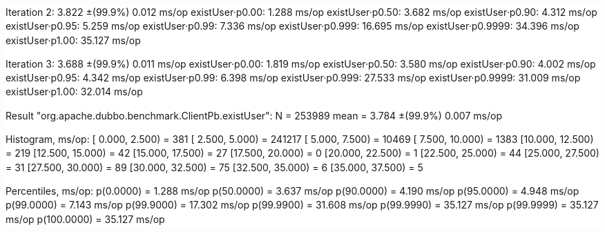 Iteration   2: 3.822 ±(99.9%) 0.012 ms/op
                 existUser·p0.00:   1.288 ms/op
                 existUser·p0.50:   3.682 ms/op
                 existUser·p0.90:   4.312 ms/op
                 existUser·p0.95:   5.259 ms/op
                 existUser·p0.99:   7.336 ms/op
                 existUser·p0.999:  16.695 ms/op
                 existUser·p0.9999: 34.396 ms/op
                 existUser·p1.00:   35.127 ms/op

Iteration   3: 3.688 ±(99.9%) 0.011 ms/op
                 existUser·p0.00:   1.819 ms/op
                 existUser·p0.50:   3.580 ms/op
                 existUser·p0.90:   4.002 ms/op
                 existUser·p0.95:   4.342 ms/op
                 existUser·p0.99:   6.398 ms/op
                 existUser·p0.999:  27.533 ms/op
                 existUser·p0.9999: 31.009 ms/op
                 existUser·p1.00:   32.014 ms/op



Result "org.apache.dubbo.benchmark.ClientPb.existUser":
  N = 253989
  mean =      3.784 ±(99.9%) 0.007 ms/op

  Histogram, ms/op:
    [ 0.000,  2.500) = 381 
    [ 2.500,  5.000) = 241217 
    [ 5.000,  7.500) = 10469 
    [ 7.500, 10.000) = 1383 
    [10.000, 12.500) = 219 
    [12.500, 15.000) = 42 
    [15.000, 17.500) = 27 
    [17.500, 20.000) = 0 
    [20.000, 22.500) = 1 
    [22.500, 25.000) = 44 
    [25.000, 27.500) = 31 
    [27.500, 30.000) = 89 
    [30.000, 32.500) = 75 
    [32.500, 35.000) = 6 
    [35.000, 37.500) = 5 

  Percentiles, ms/op:
      p(0.0000) =      1.288 ms/op
     p(50.0000) =      3.637 ms/op
     p(90.0000) =      4.190 ms/op
     p(95.0000) =      4.948 ms/op
     p(99.0000) =      7.143 ms/op
     p(99.9000) =     17.302 ms/op
     p(99.9900) =     31.608 ms/op
     p(99.9990) =     35.127 ms/op
     p(99.9999) =     35.127 ms/op
    p(100.0000) =     35.127 ms/op
